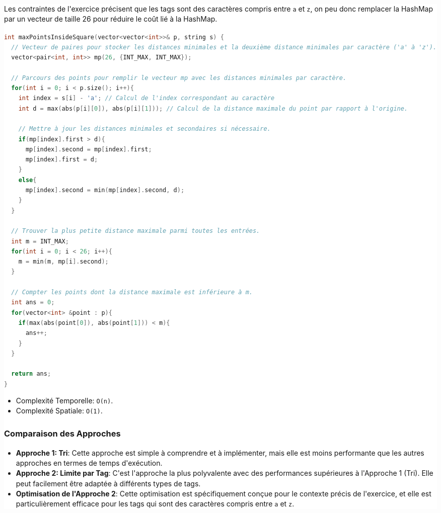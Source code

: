 Les contraintes de l'exercice précisent que les tags sont des caractères compris entre `a` et `z`, on peu donc remplacer la HashMap par un vecteur de taille 26 pour réduire le coût lié à la HashMap.

```cpp
int maxPointsInsideSquare(vector<vector<int>>& p, string s) {
  // Vecteur de paires pour stocker les distances minimales et la deuxième distance minimales par caractère ('a' à 'z').
  vector<pair<int, int>> mp(26, {INT_MAX, INT_MAX});

  // Parcours des points pour remplir le vecteur mp avec les distances minimales par caractère.
  for(int i = 0; i < p.size(); i++){
    int index = s[i] - 'a'; // Calcul de l'index correspondant au caractère
    int d = max(abs(p[i][0]), abs(p[i][1])); // Calcul de la distance maximale du point par rapport à l'origine.

    // Mettre à jour les distances minimales et secondaires si nécessaire.
    if(mp[index].first > d){
      mp[index].second = mp[index].first;
      mp[index].first = d;
    }
    else{
      mp[index].second = min(mp[index].second, d);
    }
  }

  // Trouver la plus petite distance maximale parmi toutes les entrées.
  int m = INT_MAX;
  for(int i = 0; i < 26; i++){
    m = min(m, mp[i].second);
  }

  // Compter les points dont la distance maximale est inférieure à m.
  int ans = 0;
  for(vector<int> &point : p){
    if(max(abs(point[0]), abs(point[1])) < m){
      ans++;
    }
  }

  return ans;
}
```

- Complexité Temporelle: `O(n)`.
- Complexité Spatiale: `O(1)`.

### Comparaison des Approches

- **Approche 1: Tri**: Cette approche est simple à comprendre et à implémenter, mais elle est moins performante que les autres approches en termes de temps d'exécution.
- **Approche 2: Limite par Tag**: C'est l'approche la plus polyvalente avec des performances supérieures à l'Approche 1 (Tri). Elle peut facilement être adaptée à différents types de tags.
- **Optimisation de l'Approche 2**: Cette optimisation est spécifiquement conçue pour le contexte précis de l'exercice, et elle est particulièrement efficace pour les tags qui sont des caractères compris entre `a` et `z`.
